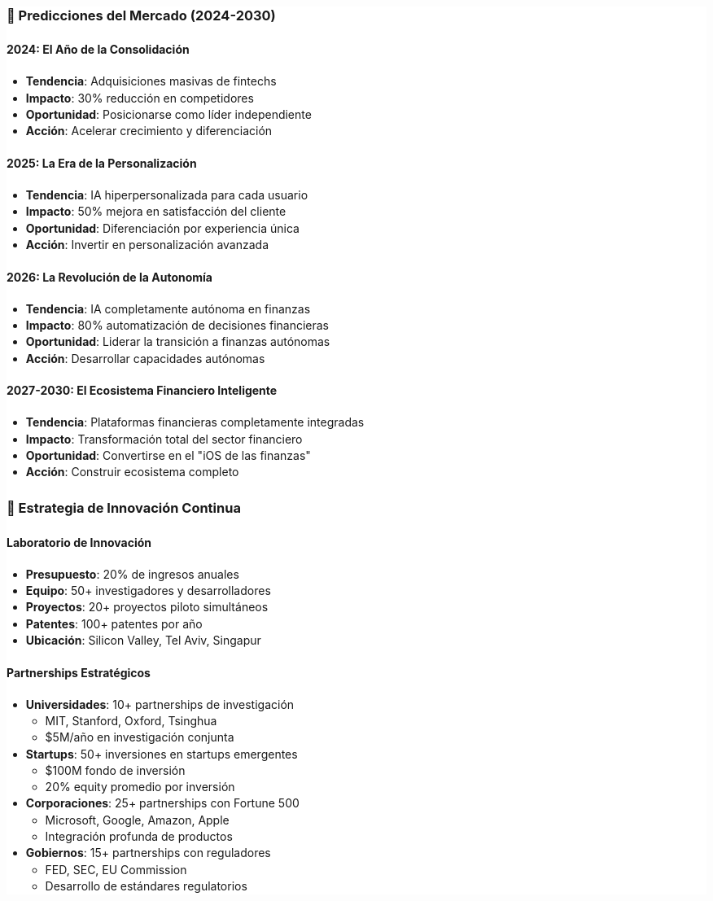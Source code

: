 
### 🔮 Predicciones del Mercado (2024-2030)


#### **2024: El Año de la Consolidación**
- **Tendencia**: Adquisiciones masivas de fintechs
- **Impacto**: 30% reducción en competidores
- **Oportunidad**: Posicionarse como líder independiente
- **Acción**: Acelerar crecimiento y diferenciación


#### **2025: La Era de la Personalización**
- **Tendencia**: IA hiperpersonalizada para cada usuario
- **Impacto**: 50% mejora en satisfacción del cliente
- **Oportunidad**: Diferenciación por experiencia única
- **Acción**: Invertir en personalización avanzada


#### **2026: La Revolución de la Autonomía**
- **Tendencia**: IA completamente autónoma en finanzas
- **Impacto**: 80% automatización de decisiones financieras
- **Oportunidad**: Liderar la transición a finanzas autónomas
- **Acción**: Desarrollar capacidades autónomas


#### **2027-2030: El Ecosistema Financiero Inteligente**
- **Tendencia**: Plataformas financieras completamente integradas
- **Impacto**: Transformación total del sector financiero
- **Oportunidad**: Convertirse en el "iOS de las finanzas"
- **Acción**: Construir ecosistema completo


### 🎯 Estrategia de Innovación Continua


#### **Laboratorio de Innovación**
- **Presupuesto**: 20% de ingresos anuales
- **Equipo**: 50+ investigadores y desarrolladores
- **Proyectos**: 20+ proyectos piloto simultáneos
- **Patentes**: 100+ patentes por año
- **Ubicación**: Silicon Valley, Tel Aviv, Singapur


#### **Partnerships Estratégicos**
- **Universidades**: 10+ partnerships de investigación
  - MIT, Stanford, Oxford, Tsinghua
  - $5M/año en investigación conjunta
- **Startups**: 50+ inversiones en startups emergentes
  - $100M fondo de inversión
  - 20% equity promedio por inversión
- **Corporaciones**: 25+ partnerships con Fortune 500
  - Microsoft, Google, Amazon, Apple
  - Integración profunda de productos
- **Gobiernos**: 15+ partnerships con reguladores
  - FED, SEC, EU Commission
  - Desarrollo de estándares regulatorios
